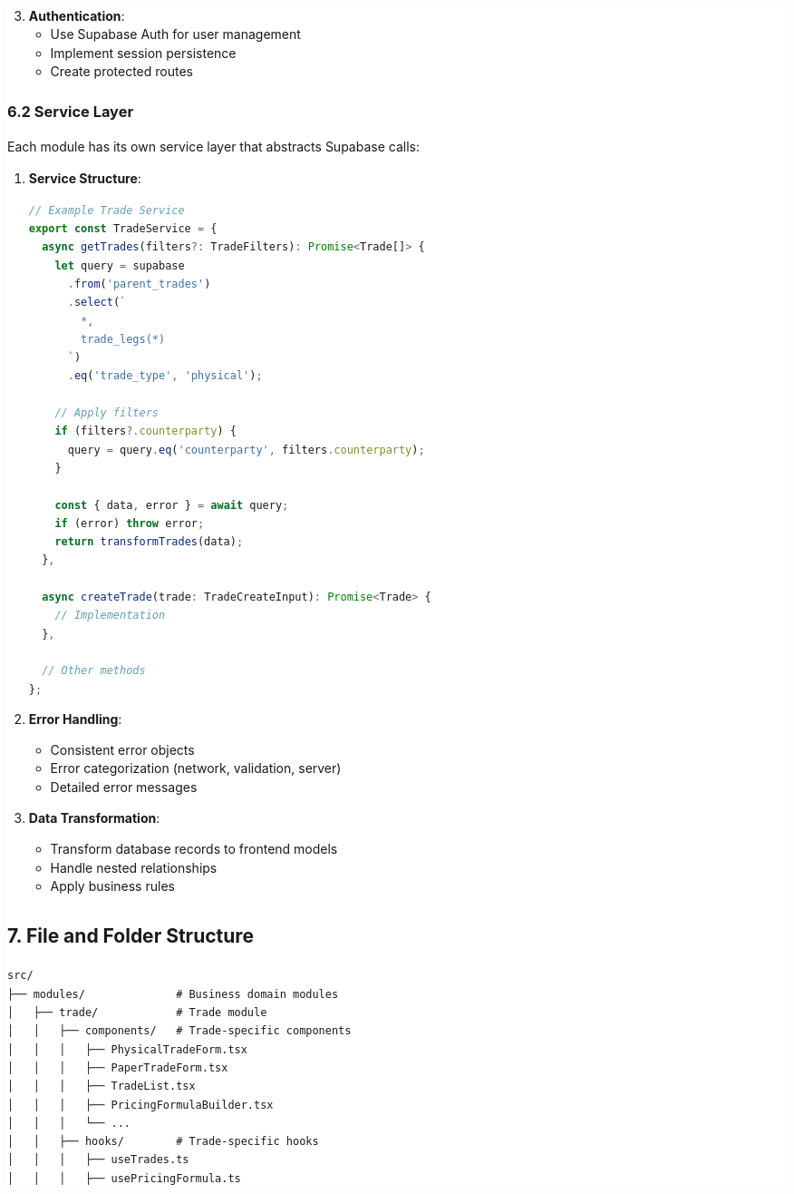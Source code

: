 3. **Authentication**:
   - Use Supabase Auth for user management
   - Implement session persistence
   - Create protected routes

### 6.2 Service Layer

Each module has its own service layer that abstracts Supabase calls:

1. **Service Structure**:
   ```typescript
   // Example Trade Service
   export const TradeService = {
     async getTrades(filters?: TradeFilters): Promise<Trade[]> {
       let query = supabase
         .from('parent_trades')
         .select(`
           *,
           trade_legs(*)
         `)
         .eq('trade_type', 'physical');
         
       // Apply filters
       if (filters?.counterparty) {
         query = query.eq('counterparty', filters.counterparty);
       }
       
       const { data, error } = await query;
       if (error) throw error;
       return transformTrades(data);
     },
     
     async createTrade(trade: TradeCreateInput): Promise<Trade> {
       // Implementation
     },
     
     // Other methods
   };
   ```

2. **Error Handling**:
   - Consistent error objects
   - Error categorization (network, validation, server)
   - Detailed error messages

3. **Data Transformation**:
   - Transform database records to frontend models
   - Handle nested relationships
   - Apply business rules

## 7. File and Folder Structure

```
src/
├── modules/              # Business domain modules
│   ├── trade/            # Trade module
│   │   ├── components/   # Trade-specific components
│   │   │   ├── PhysicalTradeForm.tsx
│   │   │   ├── PaperTradeForm.tsx
│   │   │   ├── TradeList.tsx
│   │   │   ├── PricingFormulaBuilder.tsx
│   │   │   └── ...
│   │   ├── hooks/        # Trade-specific hooks
│   │   │   ├── useTrades.ts
│   │   │   ├── usePricingFormula.ts
```